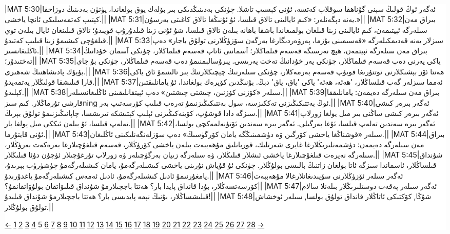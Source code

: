 |MAT 5:30|ئەگەر ئوڭ قولىڭ سېنى گۇناھقا سوقلاپ كەتسە، ئۇنى كېسىپ تاشلا. چۈنكى بەدىنىڭدىكى بىر بۆلەك يوق بولغاندا، پۈتۈن بەدىنىڭ دوزاخقا كېتىپ كەتمەسلىكى ئانچا ياخشى.||
|MAT 5:31|يەنە دېگەنلەر: «كىم ئايالىنى تالاق قىلسا، ئۇ ئۇنىڭغا تالاق كاغىتى بەرسۇن.»||
|MAT 5:32|بىراق مەن سىلەرگە ئېيتىمەن، كىم ئايالىنى زىنا قىلغان بولمىغاندا باشقا باھانە بىلەن تالاق قىلسا، شۇ ئۇنى زىنا قىلدۇرۇپ قويىدۇ؛ تالاق قىلىنغان ئايال بىلەن توي قىلغۇچى كىشىمۇ زىنا قىلىپ كەتىدۇ.||
|MAT 5:33|سىزلار يەنە قەدىمكىلەرگە «قەسىمىنى بۇزما، پەرۋەردىگارغا بەرگەن سۆزۈڭلارنى تولۇق باجار» دەپ ئاڭلىغانسىز.||
|MAT 5:34|بىراق مەن سىلەرگە ئېيتمەن، ھېچ نەرسىگە قەسەم قىلماڭلار؛ آسماننى ئاتاپ قەسەم قىلماڭلار، چۈنكى آسمان خۇدانىڭ تەختىدۇر؛||
|MAT 5:35|ياكى يەرنى دەپ قەسەم قىلماڭلار، چۈنكى يەر خۇدانىڭ تەخت پەرىسى. يېرۇسالېمنىمۇ دەپ قەسەم قىلماڭلار، چۈنكى بۇ جاي بۇيۇك پادىشاھنىڭ شەھىرى.||
|MAT 5:36|ھەتتا ئۆز بېشىڭلارنى ئوتتۇرىغا قويۇپ قەسەم بەرمەڭلار، چۈنكى سىلەرنىڭ چېچىڭلارنىڭ بىر تالىنىمۇ ئاق ياكى قارا قىلىشقا قولىڭلار يەتمەيدۇ.||
|MAT 5:37|ئەمما سىزلەر گەپ قىلساڭلار، 'ھەئە، ھەئە' ياكى 'ياق، ياق' دېڭ. بۇنىڭدىن كۆپرەك بولغاندا، ئۇ يامانلىقتىن كېلىدۇ.||
|MAT 5:38|سىلەر «كۆزنى كۆزنىن، چىشتى چىشتىن» دەپ ئېيتقانلىقىنى ئاڭلىغانسىلەر.||
|MAT 5:39|بىراق مەن سىلەرگە دەيمەن: يامانلىققا قارشى تۇرماڭلار. كىم سىزning ئوڭ بەتتىكىڭىزنى تەككىزسە، سول بەتتىكىڭىزنىمۇ تەرەپ قىلىپ كۆرسەتىپ بەر.||
|MAT 5:40|ئەگەر بىرەر كىشى سىزگە دادا قوشۇپ، كۆينەكىڭىزنى ئېلىپ كېتىشكە تىرىشسا، چاپانىڭىزنىمۇ تولۇق بېرىڭ.||
|MAT 5:41|ئەگەر بىرەر كىشى ساڭنى بىر مىل يولغا زورلاپ تەلەپ قىلسا، ئۇ بىلەن ئىككى مىل يولغا بار.||
|MAT 5:42|ئەگەر بىرە سەندىن تەلەپ قىلسا، ئۇغا بەرگىلى. ئەگەر بىرە سەندىن ئۆتۈنەلمەكچى بولسا، ئۇنى قايتۇرما.||
|MAT 5:43|سىلەر «قوشناڭغا ياخشى كۆرگىن ۋە دۈشمىنىڭگە يامان كۆرگۈسىڭ» دەپ سۆزلەنگەنلىكىنى ئاڭلىغان.||
|MAT 5:44|بىراق مەن سىلەرگە دەيمەن: دۈشمەنلىرىڭلارغا غايرى شەرتلىك، قوربانلىق مۇھەببەت بىلەن ياخشى كۆرۈڭلار، قەسەم قىلغۇچىلارغا بەرەكەت بەرۈڭلار، سىلەرگە نەپرەت قىلغۇچىلارغا ياخشى ئىشلار قىلىڭلار، ۋە سىلەرگە زىيان بەرگۈچىلەر ۋە زورلاپ تۇرغۇچىلار ئۈچۈن دۇئا قىلىڭلار.||
|MAT 5:45|شۇنداق قىلساڭلار، ئاسماندا سىزگە ئاتا بولغان زاتنىڭ بالىسى بولۇڭلار. چۈنكى ئۇ قۇياش نۇرىنى ياخشى كىشىلەرگەمۇ، يامان كىشىلەرگەمۇ چۈشۈرۈپ بېرىدۇ، يامغۇرنىمۇ ئادىل كىشىلەرگەمۇ، ئادىل ئەمەس كىشىلەرگەمۇ ياغدۇرىدۇ.||
|MAT 5:46|ئەگەر سىلەر ئۆزۈڭلارنى سۆيىدىغانلارغالا مۇھەببەت كۆرسەتسەڭلار، بۇدا قانداق پايدا بار؟ ھەتتا باجچىلارمۇ شۇنداق قىلىۋاتقان بولۇۋاتقانمۇ؟||
|MAT 5:47|ئەگەر سىلەر پەقەت دوستلىرىڭلار بىلەنلا سالام قىلىشساڭلار، بۇنىڭ نېمە پايدىسى بار؟ ھەتتا باجچىلارمۇ شۇنداق قىلىدۇ!||
|MAT 5:48|شۇڭا, كۆكتىكى ئاتاڭلار قانداق تولۇق بولسا, سىلەر ئوخشاش تولۇق بولۇڭلار.||


[<-](./chapter_4.md) [1](./chapter_1.md) [2](./chapter_2.md) [3](./chapter_3.md) [4](./chapter_4.md) 5 [6](./chapter_6.md) [7](./chapter_7.md) [8](./chapter_8.md) [9](./chapter_9.md) [10](./chapter_10.md) [11](./chapter_11.md) [12](./chapter_12.md) [13](./chapter_13.md) [14](./chapter_14.md) [15](./chapter_15.md) [16](./chapter_16.md) [17](./chapter_17.md) [18](./chapter_18.md) [19](./chapter_19.md) [20](./chapter_20.md) [21](./chapter_21.md) [22](./chapter_22.md) [23](./chapter_23.md) [24](./chapter_24.md) [25](./chapter_25.md) [26](./chapter_26.md) [27](./chapter_27.md) [28](./chapter_28.md) [->](./chapter_6.md)